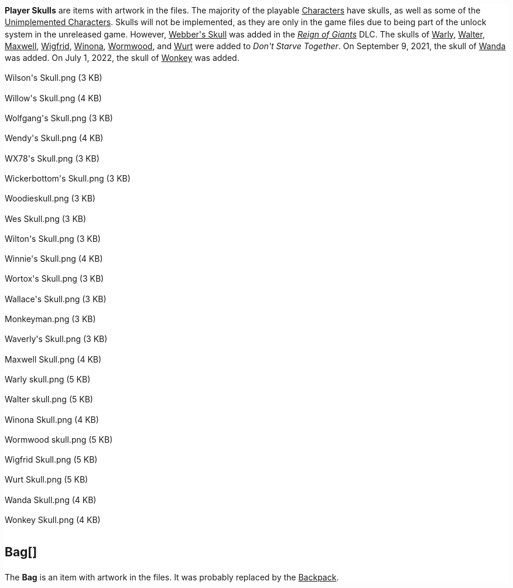 **Player Skulls** are items with artwork in the files. The majority of the playable [Characters](/wiki/Characters "Characters") have skulls, as well as some of the [Unimplemented Characters](/wiki/Unimplemented_Characters "Unimplemented Characters"). Skulls will not be implemented, as they are only in the game files due to being part of the unlock system in the unreleased game. However, [Webber's Skull](/wiki/Webber%27s_Skull "Webber's Skull") was added in the *[Reign of Giants](/wiki/Don%27t_Starve:_Reign_of_Giants "Don't Starve: Reign of Giants")* DLC. The skulls of [Warly](/wiki/Warly "Warly"), [Walter](/wiki/Walter "Walter"), [Maxwell](/wiki/Maxwell "Maxwell"), [Wigfrid](/wiki/Wigfrid "Wigfrid"), [Winona](/wiki/Winona "Winona"), [Wormwood](/wiki/Wormwood "Wormwood"), and [Wurt](/wiki/Wurt "Wurt") were added to *Don't Starve Together*. On September 9, 2021, the skull of [Wanda](/wiki/Wanda "Wanda") was added. On July 1, 2022, the skull of [Wonkey](/wiki/Wonkey "Wonkey") was added.

Wilson's Skull.png (3 KB)

Willow's Skull.png (4 KB)

Wolfgang's Skull.png (3 KB)

Wendy's Skull.png (4 KB)

WX78's Skull.png (3 KB)

Wickerbottom's Skull.png (3 KB)

Woodieskull.png (3 KB)

Wes Skull.png (3 KB)

Wilton's Skull.png (3 KB)

Winnie's Skull.png (4 KB)

Wortox's Skull.png (3 KB)

Wallace's Skull.png (3 KB)

Monkeyman.png (3 KB)

Waverly's Skull.png (3 KB)

Maxwell Skull.png (4 KB)

Warly skull.png (5 KB)

Walter skull.png (5 KB)

Winona Skull.png (4 KB)

Wormwood skull.png (5 KB)

Wigfrid Skull.png (5 KB)

Wurt Skull.png (5 KB)

Wanda Skull.png (4 KB)

Wonkey Skull.png (4 KB)

## Bag[]

The **Bag** is an item with artwork in the files. It was probably replaced by the [Backpack](/wiki/Backpack "Backpack").
